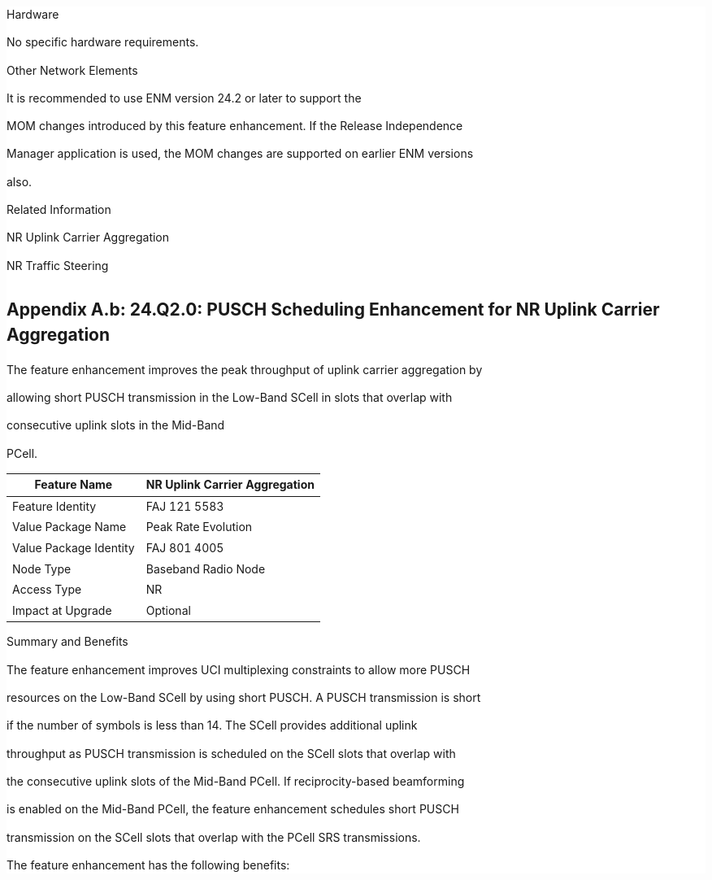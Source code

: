 Hardware

No specific hardware requirements.

Other Network Elements

It is recommended to use ENM version 24.2 or later to support the

MOM changes introduced by this feature enhancement. If the Release Independence

Manager application is used, the MOM changes are supported on earlier ENM versions

also.

Related Information

NR Uplink Carrier Aggregation

NR Traffic Steering

## Appendix A.b: 24.Q2.0: PUSCH Scheduling Enhancement for NR Uplink Carrier Aggregation

The feature enhancement improves the peak throughput of uplink carrier aggregation by

allowing short PUSCH transmission in the Low-Band SCell in slots that overlap with

consecutive uplink slots in the Mid-Band

PCell.

| Feature Name           | NR Uplink Carrier Aggregation   |
|------------------------|---------------------------------|
| Feature Identity       | FAJ 121 5583                    |
| Value Package Name     | Peak Rate Evolution             |
| Value Package Identity | FAJ 801 4005                    |
| Node Type              | Baseband Radio Node             |
| Access Type            | NR                              |
| Impact at Upgrade      | Optional                        |

Summary and Benefits

The feature enhancement improves UCI multiplexing constraints to allow more PUSCH

resources on the Low-Band SCell by using short PUSCH. A PUSCH transmission is short

if the number of symbols is less than 14. The SCell provides additional uplink

throughput as PUSCH transmission is scheduled on the SCell slots that overlap with

the consecutive uplink slots of the Mid-Band PCell. If reciprocity-based beamforming

is enabled on the Mid-Band PCell, the feature enhancement schedules short PUSCH

transmission on the SCell slots that overlap with the PCell SRS transmissions.

The feature enhancement has the following benefits:
